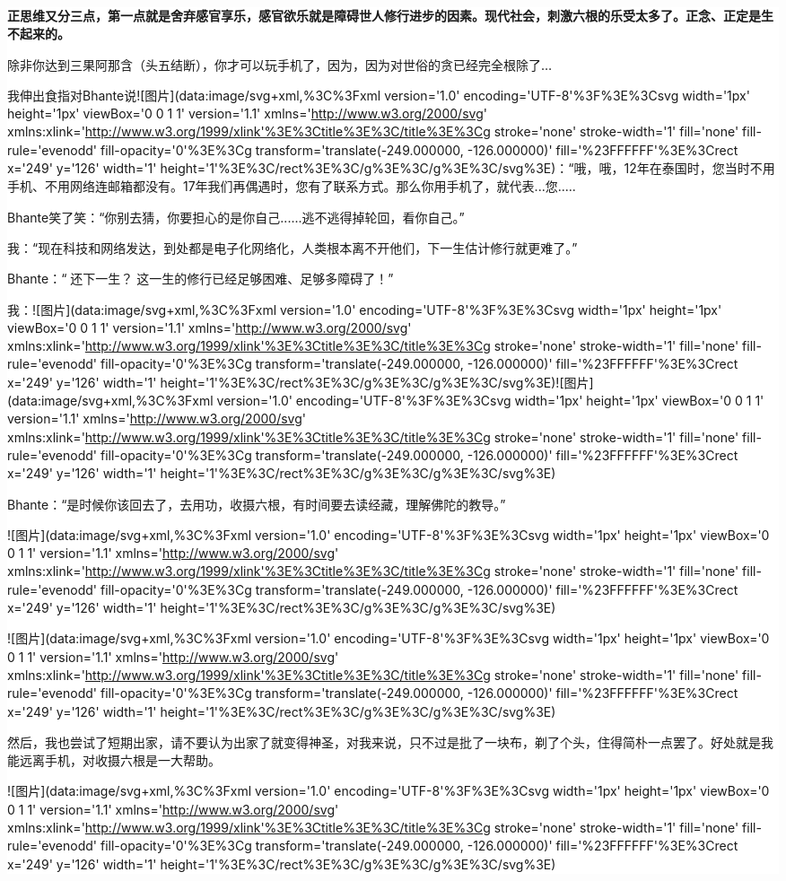**正思维又分三点，第一点就是舍弃感官享乐，感官欲乐就是障碍世人修行进步的因素。现代社会，刺激六根的乐受太多了。正念、正定是生不起来的。**

  

除非你达到三果阿那含（头五结断），你才可以玩手机了，因为，因为对世俗的贪已经完全根除了…

  

  

我伸出食指对Bhante说![图片](data:image/svg+xml,%3C%3Fxml version='1.0' encoding='UTF-8'%3F%3E%3Csvg width='1px' height='1px' viewBox='0 0 1 1' version='1.1' xmlns='http://www.w3.org/2000/svg' xmlns:xlink='http://www.w3.org/1999/xlink'%3E%3Ctitle%3E%3C/title%3E%3Cg stroke='none' stroke-width='1' fill='none' fill-rule='evenodd' fill-opacity='0'%3E%3Cg transform='translate(-249.000000, -126.000000)' fill='%23FFFFFF'%3E%3Crect x='249' y='126' width='1' height='1'%3E%3C/rect%3E%3C/g%3E%3C/g%3E%3C/svg%3E)：“哦，哦，12年在泰国时，您当时不用手机、不用网络连邮箱都没有。17年我们再偶遇时，您有了联系方式。那么你用手机了，就代表...您.....

Bhante笑了笑：“你别去猜，你要担心的是你自己......逃不逃得掉轮回，看你自己。”

  

我：“现在科技和网络发达，到处都是电子化网络化，人类根本离不开他们，下一生估计修行就更难了。”

Bhante：“ 还下一生？ 这一生的修行已经足够困难、足够多障碍了！”

  

我：![图片](data:image/svg+xml,%3C%3Fxml version='1.0' encoding='UTF-8'%3F%3E%3Csvg width='1px' height='1px' viewBox='0 0 1 1' version='1.1' xmlns='http://www.w3.org/2000/svg' xmlns:xlink='http://www.w3.org/1999/xlink'%3E%3Ctitle%3E%3C/title%3E%3Cg stroke='none' stroke-width='1' fill='none' fill-rule='evenodd' fill-opacity='0'%3E%3Cg transform='translate(-249.000000, -126.000000)' fill='%23FFFFFF'%3E%3Crect x='249' y='126' width='1' height='1'%3E%3C/rect%3E%3C/g%3E%3C/g%3E%3C/svg%3E)![图片](data:image/svg+xml,%3C%3Fxml version='1.0' encoding='UTF-8'%3F%3E%3Csvg width='1px' height='1px' viewBox='0 0 1 1' version='1.1' xmlns='http://www.w3.org/2000/svg' xmlns:xlink='http://www.w3.org/1999/xlink'%3E%3Ctitle%3E%3C/title%3E%3Cg stroke='none' stroke-width='1' fill='none' fill-rule='evenodd' fill-opacity='0'%3E%3Cg transform='translate(-249.000000, -126.000000)' fill='%23FFFFFF'%3E%3Crect x='249' y='126' width='1' height='1'%3E%3C/rect%3E%3C/g%3E%3C/g%3E%3C/svg%3E)  

Bhante：“是时候你该回去了，去用功，收摄六根，有时间要去读经藏，理解佛陀的教导。”

  

  

![图片](data:image/svg+xml,%3C%3Fxml version='1.0' encoding='UTF-8'%3F%3E%3Csvg width='1px' height='1px' viewBox='0 0 1 1' version='1.1' xmlns='http://www.w3.org/2000/svg' xmlns:xlink='http://www.w3.org/1999/xlink'%3E%3Ctitle%3E%3C/title%3E%3Cg stroke='none' stroke-width='1' fill='none' fill-rule='evenodd' fill-opacity='0'%3E%3Cg transform='translate(-249.000000, -126.000000)' fill='%23FFFFFF'%3E%3Crect x='249' y='126' width='1' height='1'%3E%3C/rect%3E%3C/g%3E%3C/g%3E%3C/svg%3E)

  

  

  

  

![图片](data:image/svg+xml,%3C%3Fxml version='1.0' encoding='UTF-8'%3F%3E%3Csvg width='1px' height='1px' viewBox='0 0 1 1' version='1.1' xmlns='http://www.w3.org/2000/svg' xmlns:xlink='http://www.w3.org/1999/xlink'%3E%3Ctitle%3E%3C/title%3E%3Cg stroke='none' stroke-width='1' fill='none' fill-rule='evenodd' fill-opacity='0'%3E%3Cg transform='translate(-249.000000, -126.000000)' fill='%23FFFFFF'%3E%3Crect x='249' y='126' width='1' height='1'%3E%3C/rect%3E%3C/g%3E%3C/g%3E%3C/svg%3E)

  

  

  
然后，我也尝试了短期出家，请不要认为出家了就变得神圣，对我来说，只不过是批了一块布，剃了个头，住得简朴一点罢了。好处就是我能远离手机，对收摄六根是一大帮助。

  

![图片](data:image/svg+xml,%3C%3Fxml version='1.0' encoding='UTF-8'%3F%3E%3Csvg width='1px' height='1px' viewBox='0 0 1 1' version='1.1' xmlns='http://www.w3.org/2000/svg' xmlns:xlink='http://www.w3.org/1999/xlink'%3E%3Ctitle%3E%3C/title%3E%3Cg stroke='none' stroke-width='1' fill='none' fill-rule='evenodd' fill-opacity='0'%3E%3Cg transform='translate(-249.000000, -126.000000)' fill='%23FFFFFF'%3E%3Crect x='249' y='126' width='1' height='1'%3E%3C/rect%3E%3C/g%3E%3C/g%3E%3C/svg%3E)

  